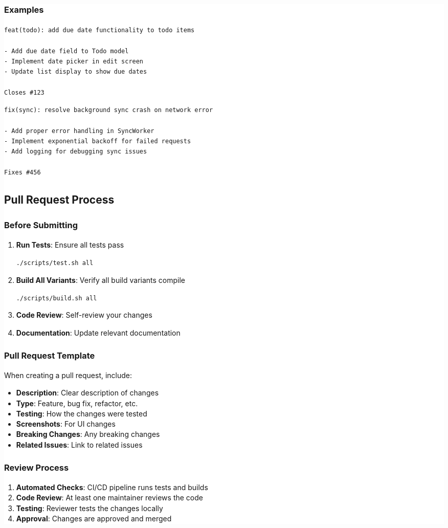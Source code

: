 ### Examples

```
feat(todo): add due date functionality to todo items

- Add due date field to Todo model
- Implement date picker in edit screen
- Update list display to show due dates

Closes #123
```

```
fix(sync): resolve background sync crash on network error

- Add proper error handling in SyncWorker
- Implement exponential backoff for failed requests
- Add logging for debugging sync issues

Fixes #456
```

## Pull Request Process

### Before Submitting

1. **Run Tests**: Ensure all tests pass
   ```bash
   ./scripts/test.sh all
   ```

2. **Build All Variants**: Verify all build variants compile
   ```bash
   ./scripts/build.sh all
   ```

3. **Code Review**: Self-review your changes
4. **Documentation**: Update relevant documentation

### Pull Request Template

When creating a pull request, include:

- **Description**: Clear description of changes
- **Type**: Feature, bug fix, refactor, etc.
- **Testing**: How the changes were tested
- **Screenshots**: For UI changes
- **Breaking Changes**: Any breaking changes
- **Related Issues**: Link to related issues

### Review Process

1. **Automated Checks**: CI/CD pipeline runs tests and builds
2. **Code Review**: At least one maintainer reviews the code
3. **Testing**: Reviewer tests the changes locally
4. **Approval**: Changes are approved and merged
